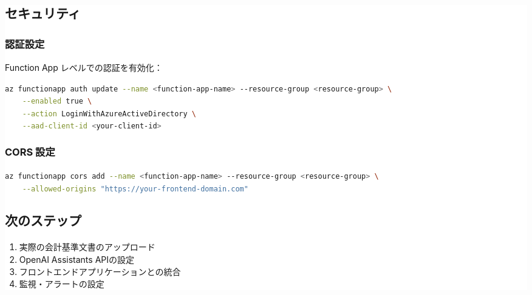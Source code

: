 ## セキュリティ

### 認証設定

Function App レベルでの認証を有効化：

```bash
az functionapp auth update --name <function-app-name> --resource-group <resource-group> \
    --enabled true \
    --action LoginWithAzureActiveDirectory \
    --aad-client-id <your-client-id>
```

### CORS 設定

```bash
az functionapp cors add --name <function-app-name> --resource-group <resource-group> \
    --allowed-origins "https://your-frontend-domain.com"
```

## 次のステップ

1. 実際の会計基準文書のアップロード
2. OpenAI Assistants APIの設定
3. フロントエンドアプリケーションとの統合
4. 監視・アラートの設定